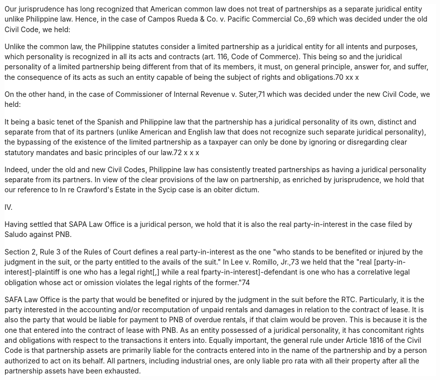   

Our jurisprudence has long recognized that American common law does not treat of partnerships as a separate juridical entity unlike Philippine law. Hence, in the case of Campos Rueda & Co. v. Pacific Commercial Co.,69 which was decided under the old Civil Code, we held:

  

Unlike the common law, the Philippine statutes consider a limited partnership as a juridical entity for all intents and purposes, which personality is recognized in all its acts and contracts (art. 116, Code of Commerce). This being so and the juridical personality of a limited partnership being different from that of its members, it must, on general principle, answer for, and suffer, the consequence of its acts as such an entity capable of being the subject of rights and obligations.70 xx x

  

On the other hand, in the case of Commissioner of Internal Revenue v. Suter,71 which was decided under the new Civil Code, we held:

  

It being a basic tenet of the Spanish and Philippine law that the partnership has a juridical personality of its own, distinct and separate from that of its partners (unlike American and English law that does not recognize such separate juridical personality), the bypassing of the existence of the limited partnership as a taxpayer can only be done by ignoring or disregarding clear statutory mandates and basic principles of our law.72 x x x

  

Indeed, under the old and new Civil Codes, Philippine law has consistently treated partnerships as having a juridical personality separate from its partners. In view of the clear provisions of the law on partnership, as enriched by jurisprudence, we hold that our reference to In re Crawford's Estate in the Sycip case is an obiter dictum.

  

IV.

  

Having settled that SAPA Law Office is a juridical person, we hold that it is also the real party-in-interest in the case filed by Saludo against PNB.

  

Section 2, Rule 3 of the Rules of Court defines a real party-in-interest as the one "who stands to be benefited or injured by the judgment in the suit, or the party entitled to the avails of the suit." In Lee v. Romillo, Jr.,73 we held that the "real [party-in-interest]-plaintiff is one who has a legal right[,] while a real fparty-in-interest]-defendant is one who has a correlative legal obligation whose act or omission violates the legal rights of the former."74

  

SAFA Law Office is the party that would be benefited or injured by the judgment in the suit before the RTC. Particularly, it is the party interested in the accounting and/or recomputation of unpaid rentals and damages in relation to the contract of lease. It is also the party that would be liable for payment to PNB of overdue rentals, if that claim would be proven. This is because it is the one that entered into the contract of lease with PNB. As an entity possessed of a juridical personality, it has concomitant rights and obligations with respect to the transactions it enters into. Equally important, the general rule under Article 1816 of the Civil Code is that partnership assets are primarily liable for the contracts entered into in the name of the partnership and by a person authorized to act on its behalf. All partners, including industrial ones, are only liable pro rata with all their property after all the partnership assets have been exhausted.
